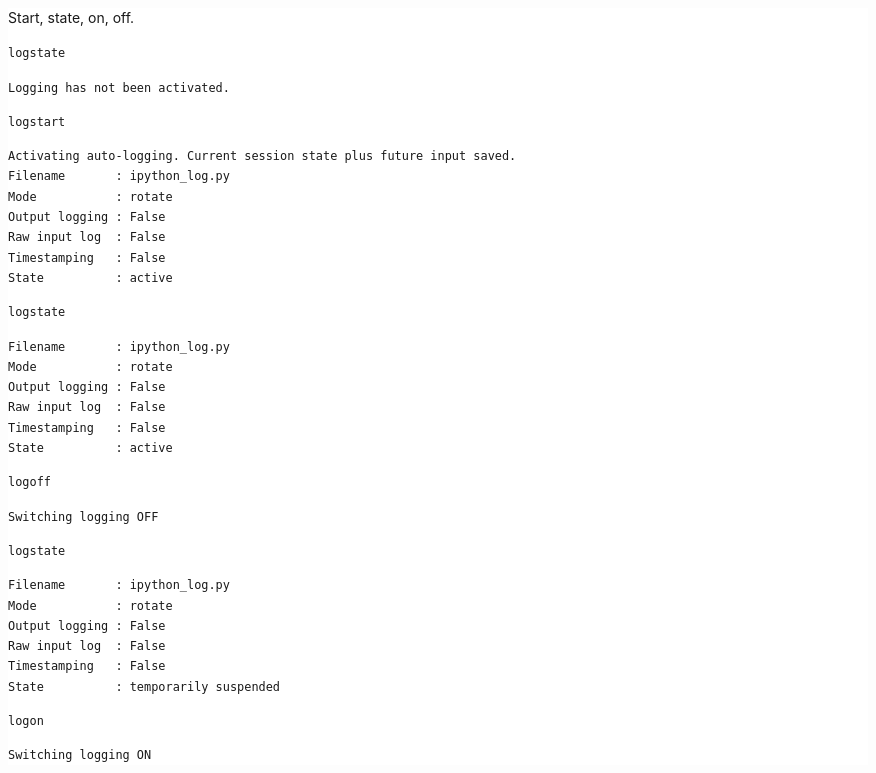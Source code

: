 Start, state, on, off.

```python
logstate

```

    Logging has not been activated.

```python
logstart

```

    Activating auto-logging. Current session state plus future input saved.
    Filename       : ipython_log.py
    Mode           : rotate
    Output logging : False
    Raw input log  : False
    Timestamping   : False
    State          : active

```python
logstate

```

    Filename       : ipython_log.py
    Mode           : rotate
    Output logging : False
    Raw input log  : False
    Timestamping   : False
    State          : active

```python
logoff

```

    Switching logging OFF

```python
logstate

```

    Filename       : ipython_log.py
    Mode           : rotate
    Output logging : False
    Raw input log  : False
    Timestamping   : False
    State          : temporarily suspended

```python
logon

```

    Switching logging ON
